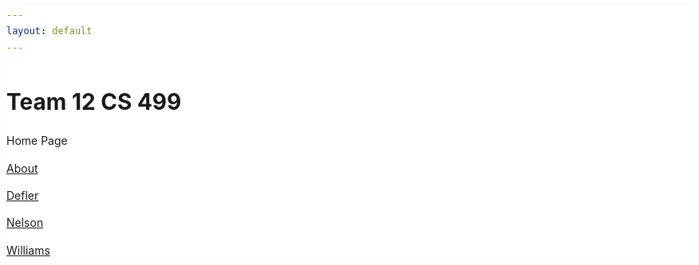 ```yaml
---
layout: default
---
```


<html> 

<head> 
<title> Team 12 CS 499 </title>
</head>

<body bgcolor="white" text="black">

<h1> Team 12 CS 499 </h1>

Home Page

<a href="about.html" title="About">About</a> <p></p>

<a href="Defler.html" title="Defler">Defler</a> <p></p>

<a href="Nelson.html" title="Nelson">Nelson</a> <p></p>

<a href="Williams.html" title="Williams">Williams</a> <p></p>

</body>

</html>
